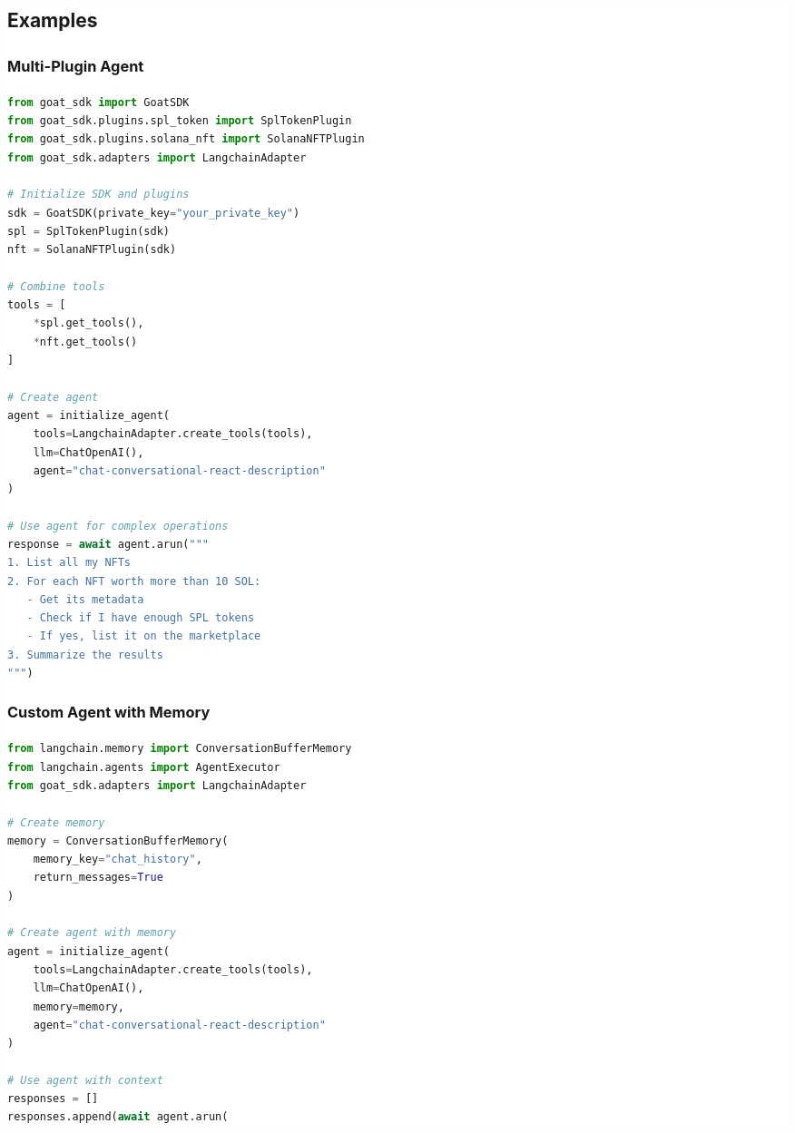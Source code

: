 ## Examples

### Multi-Plugin Agent

```python
from goat_sdk import GoatSDK
from goat_sdk.plugins.spl_token import SplTokenPlugin
from goat_sdk.plugins.solana_nft import SolanaNFTPlugin
from goat_sdk.adapters import LangchainAdapter

# Initialize SDK and plugins
sdk = GoatSDK(private_key="your_private_key")
spl = SplTokenPlugin(sdk)
nft = SolanaNFTPlugin(sdk)

# Combine tools
tools = [
    *spl.get_tools(),
    *nft.get_tools()
]

# Create agent
agent = initialize_agent(
    tools=LangchainAdapter.create_tools(tools),
    llm=ChatOpenAI(),
    agent="chat-conversational-react-description"
)

# Use agent for complex operations
response = await agent.arun("""
1. List all my NFTs
2. For each NFT worth more than 10 SOL:
   - Get its metadata
   - Check if I have enough SPL tokens
   - If yes, list it on the marketplace
3. Summarize the results
""")
```

### Custom Agent with Memory

```python
from langchain.memory import ConversationBufferMemory
from langchain.agents import AgentExecutor
from goat_sdk.adapters import LangchainAdapter

# Create memory
memory = ConversationBufferMemory(
    memory_key="chat_history",
    return_messages=True
)

# Create agent with memory
agent = initialize_agent(
    tools=LangchainAdapter.create_tools(tools),
    llm=ChatOpenAI(),
    memory=memory,
    agent="chat-conversational-react-description"
)

# Use agent with context
responses = []
responses.append(await agent.arun(
```